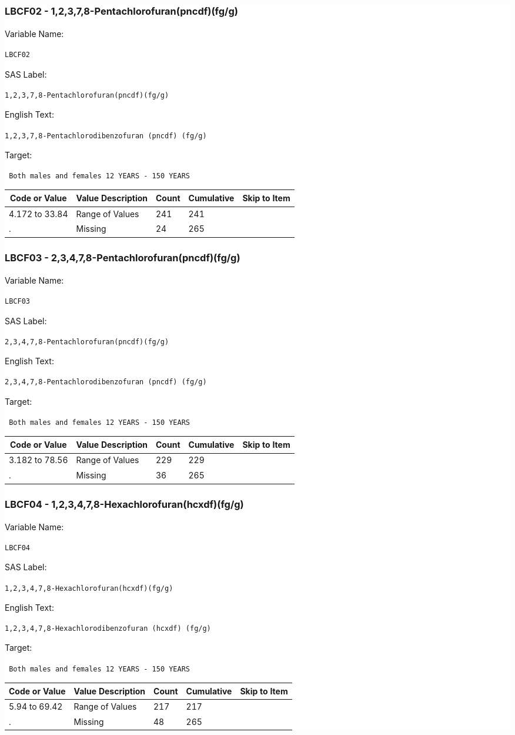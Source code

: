 ### LBCF02 - 1,2,3,7,8-Pentachlorofuran(pncdf)(fg/g)

Variable Name:

    LBCF02
SAS Label:

    1,2,3,7,8-Pentachlorofuran(pncdf)(fg/g)
English Text:

    1,2,3,7,8-Pentachlorodibenzofuran (pncdf) (fg/g)
Target:

     Both males and females 12 YEARS - 150 YEARS
Code or Value | Value Description | Count | Cumulative | Skip to Item  
---|---|---|---|---  
4.172 to 33.84 | Range of Values | 241 | 241 |   
. | Missing | 24 | 265 |   
  
### LBCF03 - 2,3,4,7,8-Pentachlorofuran(pncdf)(fg/g)

Variable Name:

    LBCF03
SAS Label:

    2,3,4,7,8-Pentachlorofuran(pncdf)(fg/g)
English Text:

    2,3,4,7,8-Pentachlorodibenzofuran (pncdf) (fg/g)
Target:

     Both males and females 12 YEARS - 150 YEARS
Code or Value | Value Description | Count | Cumulative | Skip to Item  
---|---|---|---|---  
3.182 to 78.56 | Range of Values | 229 | 229 |   
. | Missing | 36 | 265 |   
  
### LBCF04 - 1,2,3,4,7,8-Hexachlorofuran(hcxdf)(fg/g)

Variable Name:

    LBCF04
SAS Label:

    1,2,3,4,7,8-Hexachlorofuran(hcxdf)(fg/g)
English Text:

    1,2,3,4,7,8-Hexachlorodibenzofuran (hcxdf) (fg/g)
Target:

     Both males and females 12 YEARS - 150 YEARS
Code or Value | Value Description | Count | Cumulative | Skip to Item  
---|---|---|---|---  
5.94 to 69.42 | Range of Values | 217 | 217 |   
. | Missing | 48 | 265 |   
  